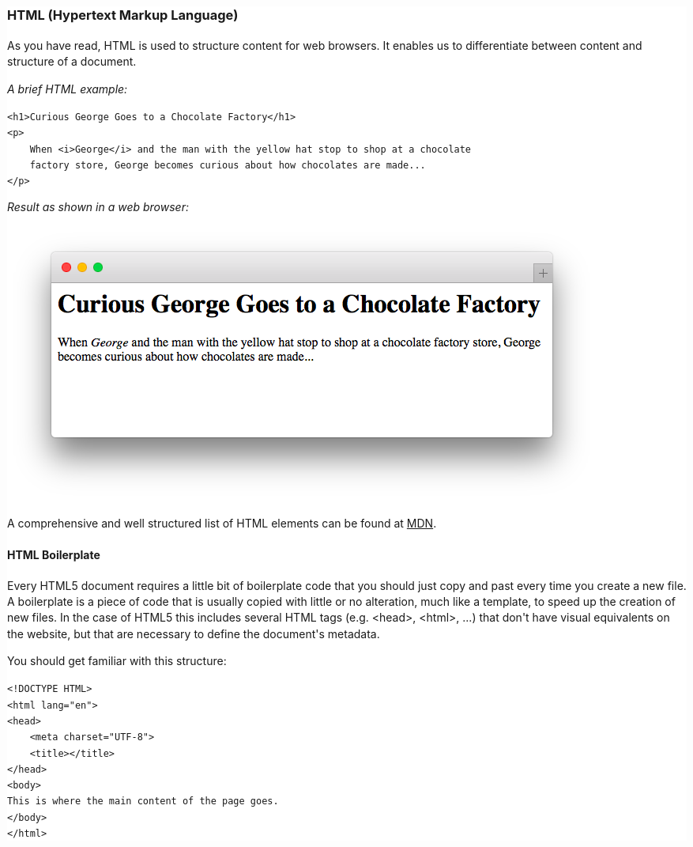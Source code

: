 ### HTML (Hypertext Markup Language)

As you have read, HTML is used to structure content for web browsers. It enables us to differentiate between content and structure of a document.

*A brief HTML example:*

	<h1>Curious George Goes to a Chocolate Factory</h1>
	<p>
		When <i>George</i> and the man with the yellow hat stop to shop at a chocolate
		factory store, George becomes curious about how chocolates are made...
	</p>
	

*Result as shown in a web browser:*

![HTML Example](img/instruction/html-example.png?raw=true "HTML Example")

A comprehensive and well structured list of HTML elements can be found at [MDN](https://developer.mozilla.org/en-US/docs/Web/HTML/Element).


#### HTML Boilerplate

Every HTML5 document requires a little bit of boilerplate code that you should just copy and past every time you create a new file. A boilerplate is a piece of code that is usually copied with little or no alteration, much like a template, to speed up the creation of new files. In the case of HTML5 this includes several HTML tags (e.g. \<head>, \<html>, ...) that don't have visual equivalents on the website, but that are necessary to define the document's metadata.

You should get familiar with this structure:

```
<!DOCTYPE HTML>
<html lang="en">
<head>
    <meta charset="UTF-8">
    <title></title>
</head>
<body>
This is where the main content of the page goes.
</body>
</html>
```
